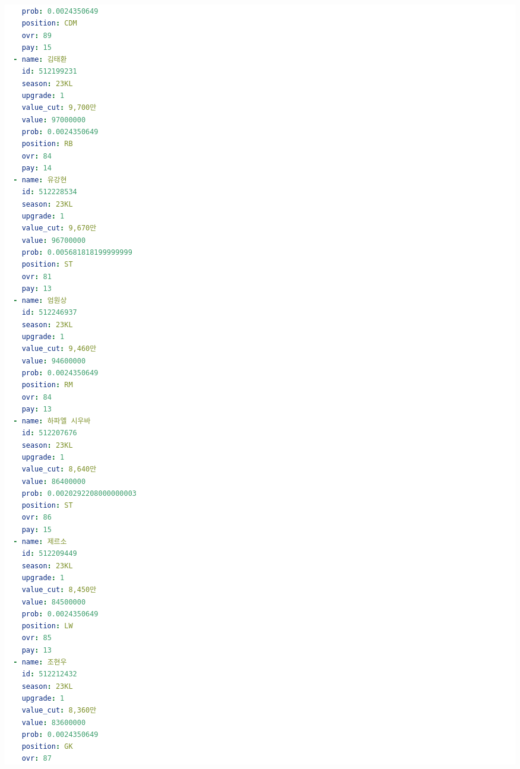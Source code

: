 ```yaml
    prob: 0.0024350649
    position: CDM
    ovr: 89
    pay: 15
  - name: 김태환
    id: 512199231
    season: 23KL
    upgrade: 1
    value_cut: 9,700만
    value: 97000000
    prob: 0.0024350649
    position: RB
    ovr: 84
    pay: 14
  - name: 유강현
    id: 512228534
    season: 23KL
    upgrade: 1
    value_cut: 9,670만
    value: 96700000
    prob: 0.005681818199999999
    position: ST
    ovr: 81
    pay: 13
  - name: 엄원상
    id: 512246937
    season: 23KL
    upgrade: 1
    value_cut: 9,460만
    value: 94600000
    prob: 0.0024350649
    position: RM
    ovr: 84
    pay: 13
  - name: 하파엘 시우바
    id: 512207676
    season: 23KL
    upgrade: 1
    value_cut: 8,640만
    value: 86400000
    prob: 0.0020292208000000003
    position: ST
    ovr: 86
    pay: 15
  - name: 제르소
    id: 512209449
    season: 23KL
    upgrade: 1
    value_cut: 8,450만
    value: 84500000
    prob: 0.0024350649
    position: LW
    ovr: 85
    pay: 13
  - name: 조현우
    id: 512212432
    season: 23KL
    upgrade: 1
    value_cut: 8,360만
    value: 83600000
    prob: 0.0024350649
    position: GK
    ovr: 87
```